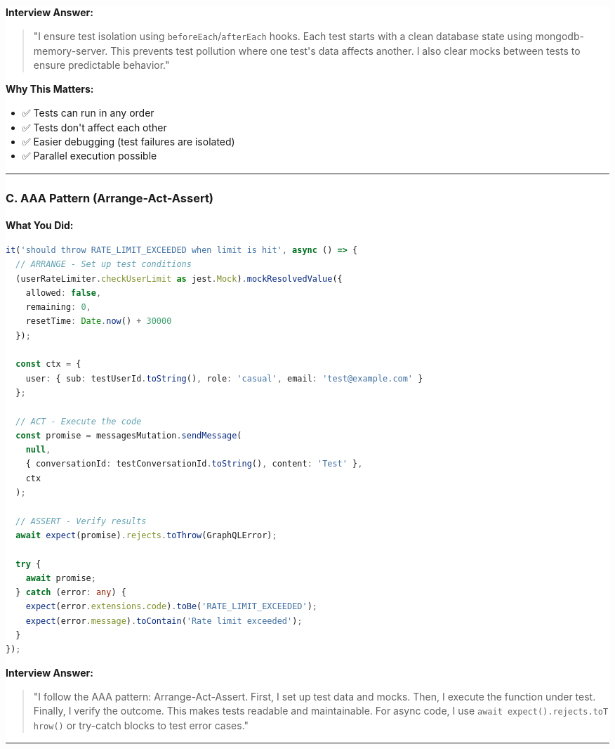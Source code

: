 **Interview Answer:**
> "I ensure test isolation using `beforeEach`/`afterEach` hooks. Each test starts with a clean database state using mongodb-memory-server. This prevents test pollution where one test's data affects another. I also clear mocks between tests to ensure predictable behavior."

**Why This Matters:**
- ✅ Tests can run in any order
- ✅ Tests don't affect each other
- ✅ Easier debugging (test failures are isolated)
- ✅ Parallel execution possible

---

### **C. AAA Pattern (Arrange-Act-Assert)**

**What You Did:**
```typescript
it('should throw RATE_LIMIT_EXCEEDED when limit is hit', async () => {
  // ARRANGE - Set up test conditions
  (userRateLimiter.checkUserLimit as jest.Mock).mockResolvedValue({
    allowed: false,
    remaining: 0,
    resetTime: Date.now() + 30000
  });

  const ctx = {
    user: { sub: testUserId.toString(), role: 'casual', email: 'test@example.com' }
  };

  // ACT - Execute the code
  const promise = messagesMutation.sendMessage(
    null,
    { conversationId: testConversationId.toString(), content: 'Test' },
    ctx
  );

  // ASSERT - Verify results
  await expect(promise).rejects.toThrow(GraphQLError);
  
  try {
    await promise;
  } catch (error: any) {
    expect(error.extensions.code).toBe('RATE_LIMIT_EXCEEDED');
    expect(error.message).toContain('Rate limit exceeded');
  }
});
```

**Interview Answer:**
> "I follow the AAA pattern: Arrange-Act-Assert. First, I set up test data and mocks. Then, I execute the function under test. Finally, I verify the outcome. This makes tests readable and maintainable. For async code, I use `await expect().rejects.toThrow()` or try-catch blocks to test error cases."

---